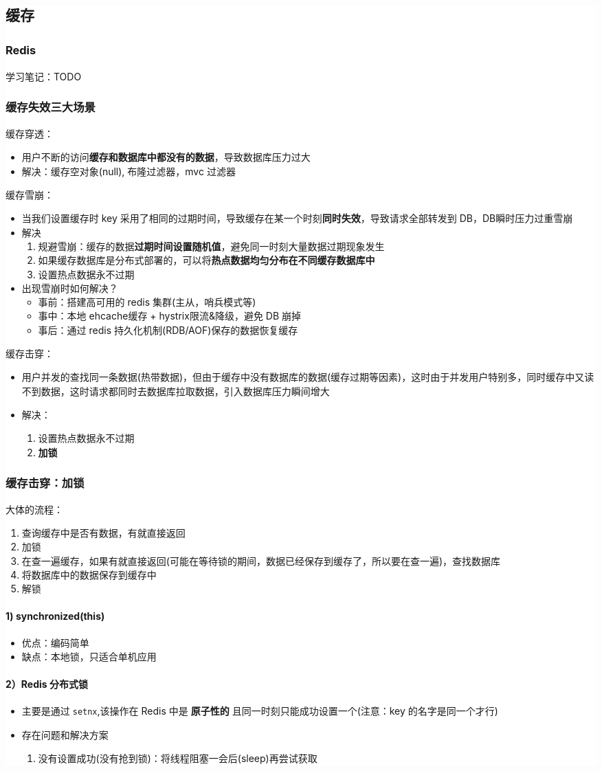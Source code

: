 ## 缓存

### Redis

学习笔记：TODO

### 缓存失效三大场景

缓存穿透：

- 用户不断的访问**缓存和数据库中都没有的数据**，导致数据库压力过大
- 解决：缓存空对象(null), 布隆过滤器，mvc 过滤器

缓存雪崩：

- 当我们设置缓存时 key 采用了相同的过期时间，导致缓存在某一个时刻**同时失效**，导致请求全部转发到 DB，DB瞬时压力过重雪崩
- 解决
  1. 规避雪崩：缓存的数据**过期时间设置随机值**，避免同一时刻大量数据过期现象发生
  2. 如果缓存数据库是分布式部署的，可以将**热点数据均匀分布在不同缓存数据库中**
  3. 设置热点数据永不过期
- 出现雪崩时如何解决？
  - 事前：搭建高可用的 redis 集群(主从，哨兵模式等)
  - 事中：本地 ehcache缓存 + hystrix限流&降级，避免 DB 崩掉
  - 事后：通过 redis 持久化机制(RDB/AOF)保存的数据恢复缓存

缓存击穿：

- 用户并发的查找同一条数据(热带数据)，但由于缓存中没有数据库的数据(缓存过期等因素)，这时由于并发用户特别多，同时缓存中又读不到数据，这时请求都同时去数据库拉取数据，引入数据库压力瞬间增大

- 解决：
  1. 设置热点数据永不过期
  2. **加锁**

### 缓存击穿：加锁

大体的流程：

1. 查询缓存中是否有数据，有就直接返回
2. 加锁
3. 在查一遍缓存，如果有就直接返回(可能在等待锁的期间，数据已经保存到缓存了，所以要在查一遍)，查找数据库
4. 将数据库中的数据保存到缓存中
5. 解锁

#### 1) synchronized(this)

- 优点：编码简单
- 缺点：本地锁，只适合单机应用

#### 2）Redis 分布式锁

- 主要是通过 `setnx`,该操作在 Redis 中是 **原子性的** 且同一时刻只能成功设置一个(注意：key 的名字是同一个才行)

- 存在问题和解决方案

  1. 没有设置成功(没有抢到锁)：将线程阻塞一会后(sleep)再尝试获取
